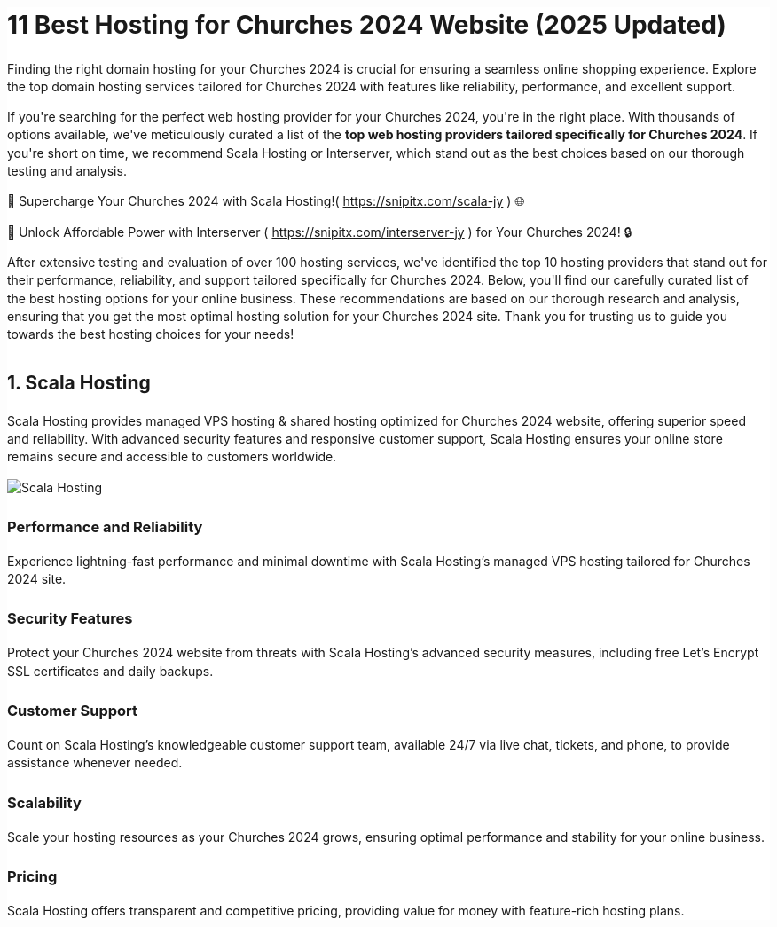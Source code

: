 # 11 Best Hosting for Churches 2024 Website (2025 Updated)

Finding the right domain hosting for your Churches 2024 is crucial for ensuring a seamless online shopping experience. Explore the top domain hosting services tailored for Churches 2024 with features like reliability, performance, and excellent support.

If you're searching for the perfect web hosting provider for your Churches 2024, you're in the right place. With thousands of options available, we've meticulously curated a list of the **top web hosting providers tailored specifically for Churches 2024**. If you're short on time, we recommend Scala Hosting or Interserver, which stand out as the best choices based on our thorough testing and analysis.

🚀 Supercharge Your Churches 2024 with Scala Hosting!( https://snipitx.com/scala-jy ) 🌐 

💸 Unlock Affordable Power with Interserver ( https://snipitx.com/interserver-jy ) for Your Churches 2024! 🔒

After extensive testing and evaluation of over 100 hosting services, we've identified the top 10 hosting providers that stand out for their performance, reliability, and support tailored specifically for Churches 2024. Below, you'll find our carefully curated list of the best hosting options for your online business. These recommendations are based on our thorough research and analysis, ensuring that you get the most optimal hosting solution for your Churches 2024 site. Thank you for trusting us to guide you towards the best hosting choices for your needs!

## 1. Scala Hosting

Scala Hosting provides managed VPS hosting & shared hosting optimized for Churches 2024 website, offering superior speed and reliability. With advanced security features and responsive customer support, Scala Hosting ensures your online store remains secure and accessible to customers worldwide.

![Scala Hosting](https://i.imgur.com/uJ5JIK3.png "Scala Web Hosting")

### Performance and Reliability
Experience lightning-fast performance and minimal downtime with Scala Hosting’s managed VPS hosting tailored for Churches 2024 site.

### Security Features
Protect your Churches 2024 website from threats with Scala Hosting’s advanced security measures, including free Let’s Encrypt SSL certificates and daily backups.

### Customer Support
Count on Scala Hosting’s knowledgeable customer support team, available 24/7 via live chat, tickets, and phone, to provide assistance whenever needed.

### Scalability
Scale your hosting resources as your Churches 2024 grows, ensuring optimal performance and stability for your online business.

### Pricing
Scala Hosting offers transparent and competitive pricing, providing value for money with feature-rich hosting plans.

